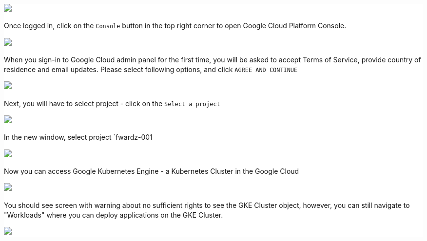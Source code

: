 <img src="https://raw.githubusercontent.com/pradeesi/HybridCloudApp/master/HybridCloudApp/Documentation/images/gcp-login1.png" width = 500>

Once logged in, click on the `Console` button in the top right corner to open Google Cloud Platform Console.

<img src="https://raw.githubusercontent.com/pradeesi/HybridCloudApp/master/HybridCloudApp/Documentation/images/gcp-console-button1.png">

When you sign-in to Google Cloud admin panel for the first time, you will be asked to accept Terms of Service, provide country of residence and email updates. Please select following options, and click `AGREE AND CONTINUE`

<img src="https://raw.githubusercontent.com/pradeesi/HybridCloudApp/master/HybridCloudApp/Documentation/images/gcp-accept-terms1png.png" width=500>

Next, you will have to select project - click on the `Select a project`

<img src="https://raw.githubusercontent.com/pradeesi/HybridCloudApp/master/HybridCloudApp/Documentation/images/gcp-select-project1.png">

In the new window, select project `fwardz-001

<img src="https://raw.githubusercontent.com/pradeesi/HybridCloudApp/master/HybridCloudApp/Documentation/images/gcp-select-project1-2.png" width=500>

Now you can access Google Kubernetes Engine - a Kubernetes Cluster in the Google Cloud

<img src="https://raw.githubusercontent.com/pradeesi/HybridCloudApp/master/HybridCloudApp/Documentation/images/gcp-go-gke1.png">

You should see screen with warning about no sufficient rights to see the GKE Cluster object, however, you can still navigate to "Workloads" where you can deploy applications on the GKE Cluster.

<img src="https://raw.githubusercontent.com/pradeesi/HybridCloudApp/master/HybridCloudApp/Documentation/images/gcp-gke-workloads1.png">
